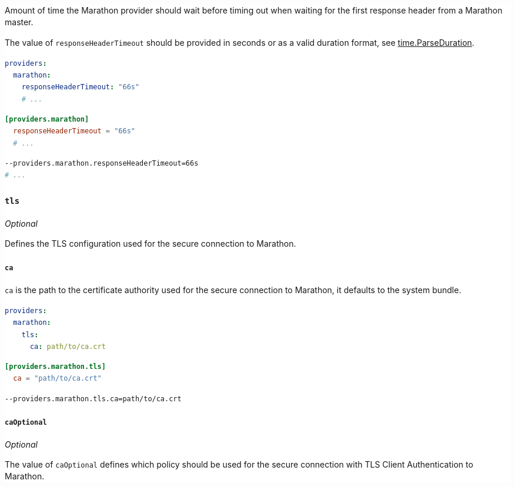 Amount of time the Marathon provider should wait before timing out when waiting for the first response header
from a Marathon master.

The value of `responseHeaderTimeout` should be provided in seconds or as a valid duration format,
see [time.ParseDuration](https://golang.org/pkg/time/#ParseDuration).

```yaml tab="File (YAML)"
providers:
  marathon:
    responseHeaderTimeout: "66s"
    # ...
```

```toml tab="File (TOML)"
[providers.marathon]
  responseHeaderTimeout = "66s"
  # ...
```

```bash tab="CLI"
--providers.marathon.responseHeaderTimeout=66s
# ...
```

### `tls`

_Optional_

Defines the TLS configuration used for the secure connection to Marathon.

#### `ca`

`ca` is the path to the certificate authority used for the secure connection to Marathon,
it defaults to the system bundle.

```yaml tab="File (YAML)"
providers:
  marathon:
    tls:
      ca: path/to/ca.crt
```

```toml tab="File (TOML)"
[providers.marathon.tls]
  ca = "path/to/ca.crt"
```

```bash tab="CLI"
--providers.marathon.tls.ca=path/to/ca.crt
```

#### `caOptional`

_Optional_

The value of `caOptional` defines which policy should be used for the secure connection with TLS Client Authentication to Marathon.
